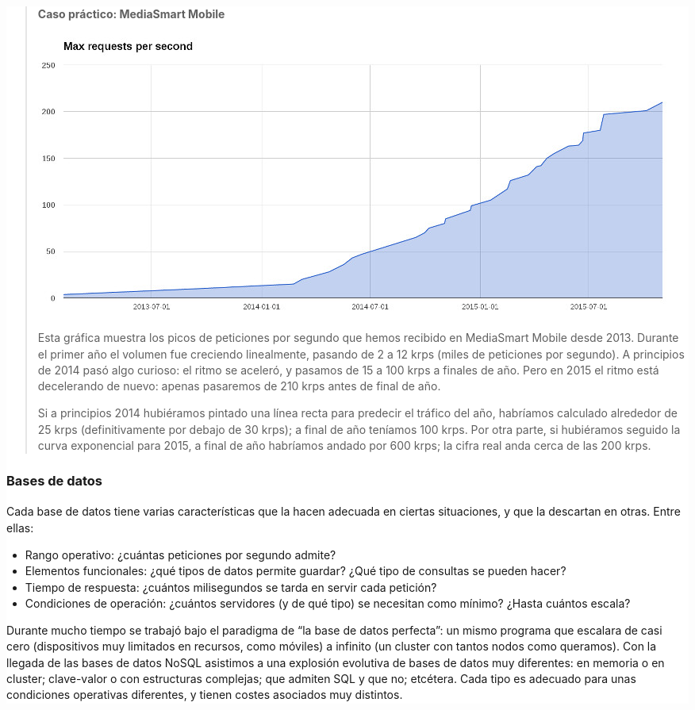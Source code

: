 > #### Caso práctico: MediaSmart Mobile
> 
> ![Peticiones por segundo en MediaSmart Mobile](pics/mediasmart-krps.jpg)
> 
> Esta gráfica muestra los picos de peticiones por segundo que hemos recibido en MediaSmart Mobile desde 2013.
> Durante el primer año el volumen fue creciendo linealmente, pasando de 2 a 12 krps
> (miles de peticiones por segundo).
> A principios de 2014 pasó algo curioso: el ritmo se aceleró,
> y pasamos de 15 a 100 krps a finales de año.
> Pero en 2015 el ritmo está decelerando de nuevo:
> apenas pasaremos de 210 krps antes de final de año.
> 
> Si a principios 2014 hubiéramos pintado una línea recta para predecir el tráfico del año,
> habríamos calculado alrededor de 25 krps
> (definitivamente por debajo de 30 krps);
> a final de año teníamos 100 krps.
> Por otra parte, si hubiéramos seguido la curva exponencial para 2015,
> a final de año habríamos andado por 600 krps;
> la cifra real anda cerca de las 200 krps.

### Bases de datos

Cada base de datos tiene varias características que la hacen adecuada en ciertas situaciones,
y que la descartan en otras. Entre ellas:

* Rango operativo: ¿cuántas peticiones por segundo admite?
* Elementos funcionales: ¿qué tipos de datos permite guardar?
¿Qué tipo de consultas se pueden hacer?
* Tiempo de respuesta: ¿cuántos milisegundos se tarda en servir cada petición?
* Condiciones de operación: ¿cuántos servidores (y de qué tipo) se necesitan como mínimo?
¿Hasta cuántos escala?

Durante mucho tiempo se trabajó bajo el paradigma de “la base de datos perfecta”:
un mismo programa que escalara de casi cero (dispositivos muy limitados en recursos, como móviles)
a infinito (un cluster con tantos nodos como queramos).
Con la llegada de las bases de datos NoSQL asistimos a una explosión evolutiva
de bases de datos muy diferentes:
en memoria o en cluster; clave-valor o con estructuras complejas;
que admiten SQL y que no; etcétera.
Cada tipo es adecuado para unas condiciones operativas diferentes,
y tienen costes asociados muy distintos.
